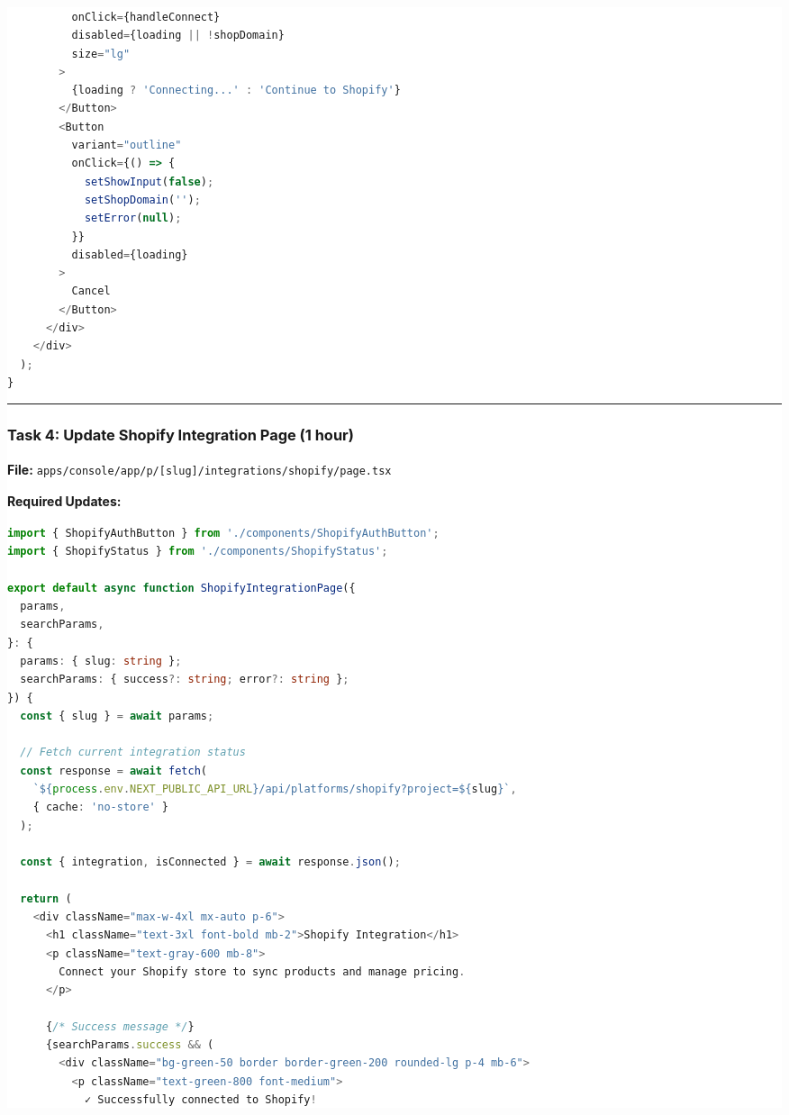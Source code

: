 ```typescript
          onClick={handleConnect}
          disabled={loading || !shopDomain}
          size="lg"
        >
          {loading ? 'Connecting...' : 'Continue to Shopify'}
        </Button>
        <Button
          variant="outline"
          onClick={() => {
            setShowInput(false);
            setShopDomain('');
            setError(null);
          }}
          disabled={loading}
        >
          Cancel
        </Button>
      </div>
    </div>
  );
}
```

---

### Task 4: Update Shopify Integration Page (1 hour)

**File:** `apps/console/app/p/[slug]/integrations/shopify/page.tsx`

**Required Updates:**

```typescript
import { ShopifyAuthButton } from './components/ShopifyAuthButton';
import { ShopifyStatus } from './components/ShopifyStatus';

export default async function ShopifyIntegrationPage({
  params,
  searchParams,
}: {
  params: { slug: string };
  searchParams: { success?: string; error?: string };
}) {
  const { slug } = await params;

  // Fetch current integration status
  const response = await fetch(
    `${process.env.NEXT_PUBLIC_API_URL}/api/platforms/shopify?project=${slug}`,
    { cache: 'no-store' }
  );

  const { integration, isConnected } = await response.json();

  return (
    <div className="max-w-4xl mx-auto p-6">
      <h1 className="text-3xl font-bold mb-2">Shopify Integration</h1>
      <p className="text-gray-600 mb-8">
        Connect your Shopify store to sync products and manage pricing.
      </p>

      {/* Success message */}
      {searchParams.success && (
        <div className="bg-green-50 border border-green-200 rounded-lg p-4 mb-6">
          <p className="text-green-800 font-medium">
            ✓ Successfully connected to Shopify!
```